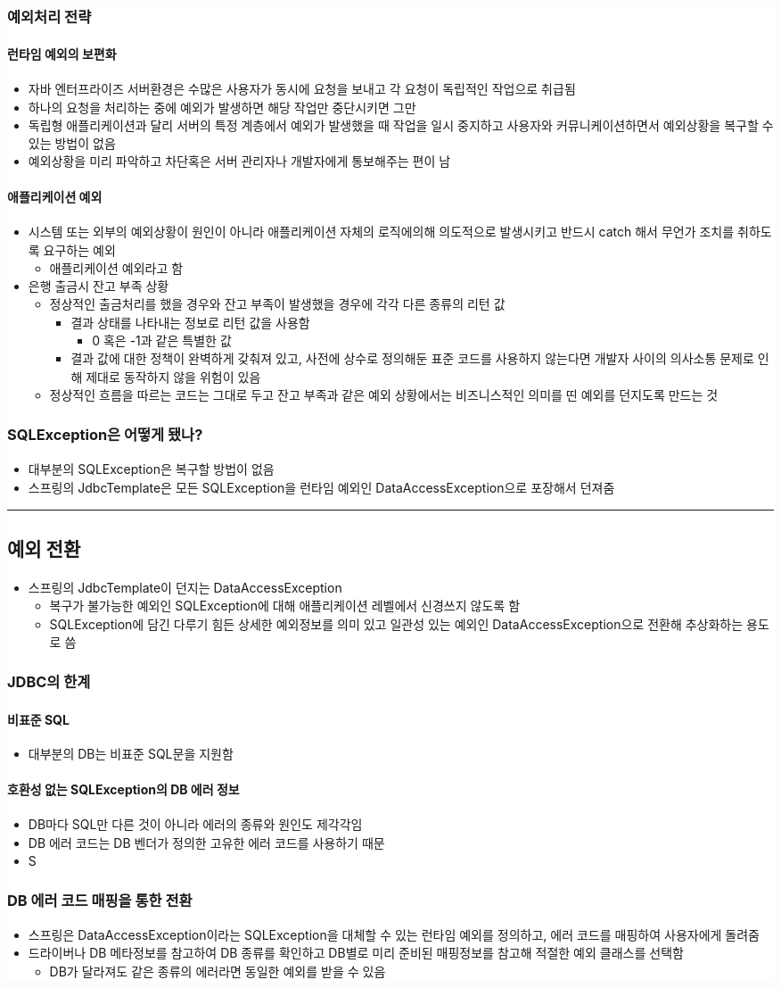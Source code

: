 ### 예외처리 전략

#### 런타임 예외의 보편화

- 자바 엔터프라이즈 서버환경은 수많은 사용자가 동시에 요청을 보내고 각 요청이 독립적인 작업으로 취급됨
- 하나의 요청을 처리하는 중에 예외가 발생하면 해당 작업만 중단시키면 그만
- 독립형 애플리케이션과 달리 서버의 특정 계층에서 예외가 발생했을 때 작업을 일시 중지하고 사용자와 커뮤니케이션하면서 예외상황을 복구할 수 있는 방법이 없음
- 예외상황을 미리 파악하고 차단혹은 서버 관리자나 개발자에게 통보해주는 편이 남

#### 애플리케이션 예외

- 시스템 또는 외부의 예외상황이 원인이 아니라 애플리케이션 자체의 로직에의해 의도적으로 발생시키고 반드시 catch 해서 무언가
조치를 취하도록 요구하는 예외
  - 애플리케이션 예외라고 함
- 은행 출금시 잔고 부족 상황
  - 정상적인 출금처리를 했을 경우와 잔고 부족이 발생했을 경우에 각각 다른 종류의 리턴 값
    - 결과 상태를 나타내는 정보로 리턴 값을 사용함
      - 0 혹은 -1과 같은 특별한 값
    - 결과 값에 대한 정책이 완벽하게 갖춰져 있고, 사전에 상수로 정의해둔 표준 코드를 사용하지 않는다면 개발자 사이의 의사소통 문제로 인해
    제대로 동작하지 않을 위험이 있음
  - 정상적인 흐름을 따르는 코드는 그대로 두고 잔고 부족과 같은 예외 상황에서는 비즈니스적인 의미를 띤 예외를 던지도록 만드는 것

### SQLException은 어떻게 됐나?

- 대부분의 SQLException은 복구할 방법이 없음
- 스프링의 JdbcTemplate은 모든 SQLException을 런타임 예외인 DataAccessException으로 포장해서 던져줌

------------

## 예외 전환

- 스프링의 JdbcTemplate이 던지는 DataAccessException
  - 복구가 불가능한 예외인 SQLException에 대해 애플리케이션 레벨에서 신경쓰지 않도록 함
  - SQLException에 담긴 다루기 힘든 상세한 예외정보를 의미 있고 일관성 있는 예외인 DataAccessException으로 전환해 추상화하는 용도로 씀

### JDBC의 한계

#### 비표준 SQL

- 대부분의 DB는 비표준 SQL문을 지원함

#### 호환성 없는 SQLException의 DB 에러 정보

- DB마다 SQL만 다른 것이 아니라 에러의 종류와 원인도 제각각임
- DB 에러 코드는 DB 벤더가 정의한 고유한 에러 코드를 사용하기 때문
- S

### DB 에러 코드 매핑을 통한 전환

- 스프링은 DataAccessException이라는 SQLException을 대체할 수 있는 런타임 예외를 정의하고, 에러 코드를 매핑하여 사용자에게 돌려줌
- 드라이버나 DB 메타정보를 참고하여 DB 종류를 확인하고 DB별로 미리 준비된 매핑정보를 참고해 적절한 예외 클래스를 선택함
  - DB가 달라져도 같은 종류의 에러라면 동일한 예외를 받을 수 있음
